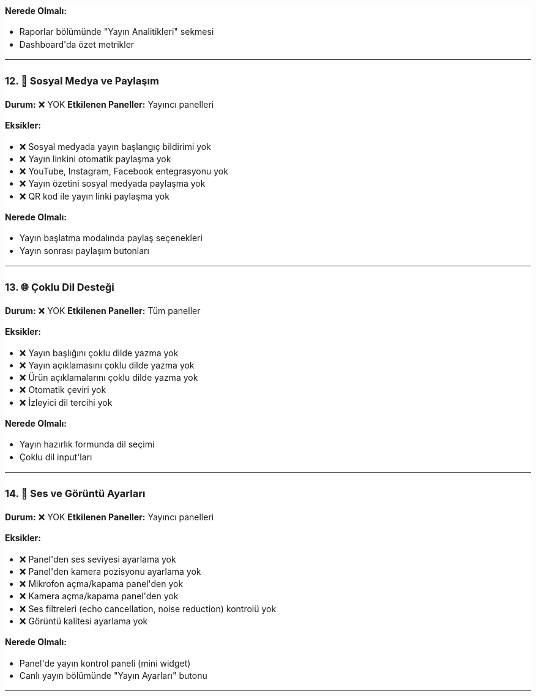 **Nerede Olmalı:**
- Raporlar bölümünde "Yayın Analitikleri" sekmesi
- Dashboard'da özet metrikler

---

### 12. 🔗 Sosyal Medya ve Paylaşım
**Durum:** ❌ YOK
**Etkilenen Paneller:** Yayıncı panelleri

**Eksikler:**
- ❌ Sosyal medyada yayın başlangıç bildirimi yok
- ❌ Yayın linkini otomatik paylaşma yok
- ❌ YouTube, Instagram, Facebook entegrasyonu yok
- ❌ Yayın özetini sosyal medyada paylaşma yok
- ❌ QR kod ile yayın linki paylaşma yok

**Nerede Olmalı:**
- Yayın başlatma modalında paylaş seçenekleri
- Yayın sonrası paylaşım butonları

---

### 13. 🌐 Çoklu Dil Desteği
**Durum:** ❌ YOK
**Etkilenen Paneller:** Tüm paneller

**Eksikler:**
- ❌ Yayın başlığını çoklu dilde yazma yok
- ❌ Yayın açıklamasını çoklu dilde yazma yok
- ❌ Ürün açıklamalarını çoklu dilde yazma yok
- ❌ Otomatik çeviri yok
- ❌ İzleyici dil tercihi yok

**Nerede Olmalı:**
- Yayın hazırlık formunda dil seçimi
- Çoklu dil input'ları

---

### 14. 🎤 Ses ve Görüntü Ayarları
**Durum:** ❌ YOK
**Etkilenen Paneller:** Yayıncı panelleri

**Eksikler:**
- ❌ Panel'den ses seviyesi ayarlama yok
- ❌ Panel'den kamera pozisyonu ayarlama yok
- ❌ Mikrofon açma/kapama panel'den yok
- ❌ Kamera açma/kapama panel'den yok
- ❌ Ses filtreleri (echo cancellation, noise reduction) kontrolü yok
- ❌ Görüntü kalitesi ayarlama yok

**Nerede Olmalı:**
- Panel'de yayın kontrol paneli (mini widget)
- Canlı yayın bölümünde "Yayın Ayarları" butonu

---